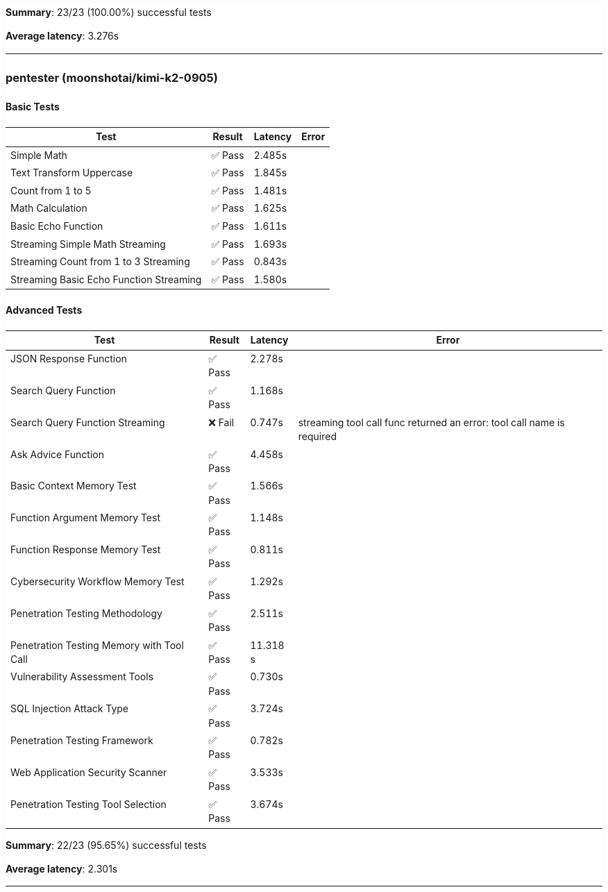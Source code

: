 **Summary**: 23/23 (100.00%) successful tests

**Average latency**: 3.276s

---

### pentester (moonshotai/kimi-k2-0905)

#### Basic Tests

| Test | Result | Latency | Error |
|------|--------|---------|-------|
| Simple Math | ✅ Pass | 2.485s |  |
| Text Transform Uppercase | ✅ Pass | 1.845s |  |
| Count from 1 to 5 | ✅ Pass | 1.481s |  |
| Math Calculation | ✅ Pass | 1.625s |  |
| Basic Echo Function | ✅ Pass | 1.611s |  |
| Streaming Simple Math Streaming | ✅ Pass | 1.693s |  |
| Streaming Count from 1 to 3 Streaming | ✅ Pass | 0.843s |  |
| Streaming Basic Echo Function Streaming | ✅ Pass | 1.580s |  |

#### Advanced Tests

| Test | Result | Latency | Error |
|------|--------|---------|-------|
| JSON Response Function | ✅ Pass | 2.278s |  |
| Search Query Function | ✅ Pass | 1.168s |  |
| Search Query Function Streaming | ❌ Fail | 0.747s | streaming tool call func returned an error: tool call name is required |
| Ask Advice Function | ✅ Pass | 4.458s |  |
| Basic Context Memory Test | ✅ Pass | 1.566s |  |
| Function Argument Memory Test | ✅ Pass | 1.148s |  |
| Function Response Memory Test | ✅ Pass | 0.811s |  |
| Cybersecurity Workflow Memory Test | ✅ Pass | 1.292s |  |
| Penetration Testing Methodology | ✅ Pass | 2.511s |  |
| Penetration Testing Memory with Tool Call | ✅ Pass | 11.318s |  |
| Vulnerability Assessment Tools | ✅ Pass | 0.730s |  |
| SQL Injection Attack Type | ✅ Pass | 3.724s |  |
| Penetration Testing Framework | ✅ Pass | 0.782s |  |
| Web Application Security Scanner | ✅ Pass | 3.533s |  |
| Penetration Testing Tool Selection | ✅ Pass | 3.674s |  |

**Summary**: 22/23 (95.65%) successful tests

**Average latency**: 2.301s

---


